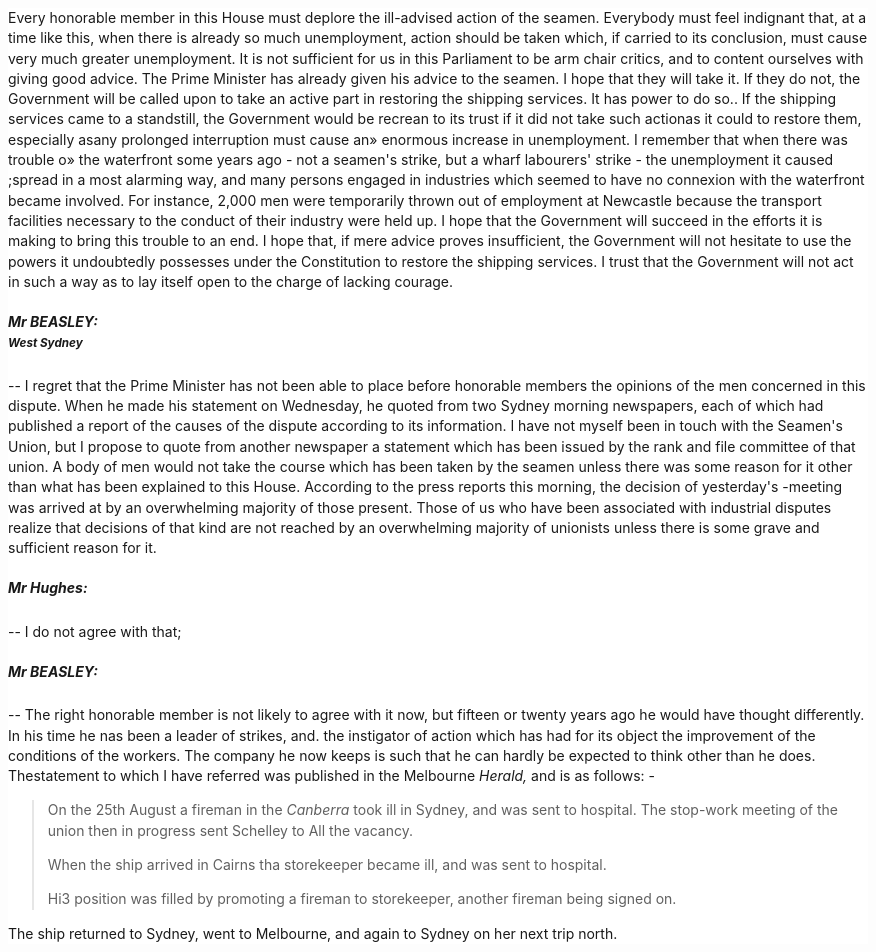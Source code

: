 Every honorable member in this House must deplore the ill-advised action of the seamen. Everybody must feel indignant that, at a time like this, when there is already so much unemployment, action should be taken which, if carried to its conclusion, must cause very much greater unemployment. It is not sufficient for us in this Parliament to be arm chair critics, and to content ourselves with giving good advice. The Prime Minister has already given his advice to the seamen. I hope that they will take it. If they do not, the Government will be called upon to take an active part in restoring the shipping services.  It  has power to do so.. If the shipping services came to a standstill, the Government would be recrean to its trust if it did not take such actionas it could to restore them, especially asany prolonged interruption must cause an» enormous increase in unemployment. I remember that when there was trouble o» the waterfront some years ago - not a seamen's strike, but a wharf labourers' strike - the unemployment it caused ;spread in a most alarming way, and many persons engaged in industries which seemed to have no connexion with the waterfront became involved. For instance, 2,000 men were temporarily thrown out of employment at Newcastle because the transport facilities necessary to the conduct of their industry were held up. I hope that the Government will succeed in the efforts it is making to bring this trouble to an end. I hope that, if mere advice proves insufficient, the Government will not hesitate to use the powers it undoubtedly possesses under the Constitution to restore the shipping services. I trust that the Government will not act in such a way as to lay itself open to the charge of lacking courage. 

##### Mr BEASLEY:<br><small class="text-muted">West Sydney</small>

-- I regret that the Prime Minister has not been able to place before honorable members the opinions of the men concerned in this dispute. When he made his statement on Wednesday, he quoted from two Sydney morning newspapers, each of which had published a report of the causes of the dispute according to its information. I have not myself been in touch with the Seamen's Union, but I propose to quote from another newspaper a statement which has been issued by the rank and file committee of that union.  A  body of men would not take the course which has been taken by the seamen unless there was some reason for it other than what has been explained to this House. According to the press reports this morning, the decision of yesterday's -meeting was arrived at by an overwhelming majority of those present. Those of us who have been associated with industrial disputes realize that decisions of that kind are not reached by an overwhelming majority of unionists unless there is some grave and sufficient reason for it. 

##### Mr Hughes:

--  I do not agree with that; 

##### Mr BEASLEY:

-- The right honorable member is not likely to agree with it now, but fifteen or twenty years ago he would have thought differently.  In his time he nas been a leader of strikes, and. the instigator of action which has had for its object the improvement of the conditions of the workers. The company he now keeps is such that he can hardly be expected to think other than he does. Thestatement to which I have referred was published in the Melbourne  *Herald,*  and is as follows: - 

  >On the 25th August a fireman in the  *Canberra*  took ill in Sydney, and was sent to hospital. The stop-work meeting of the union then in progress sent Schelley to All the vacancy. 
  >
  >When the ship arrived  in  Cairns  tha  storekeeper became  ill, and  was sent to hospital. 
  >
  >Hi3  position was filled by promoting a fireman to storekeeper, another fireman being signed on. 

The ship returned to Sydney, went to Melbourne, and again to Sydney on her next trip north. 
